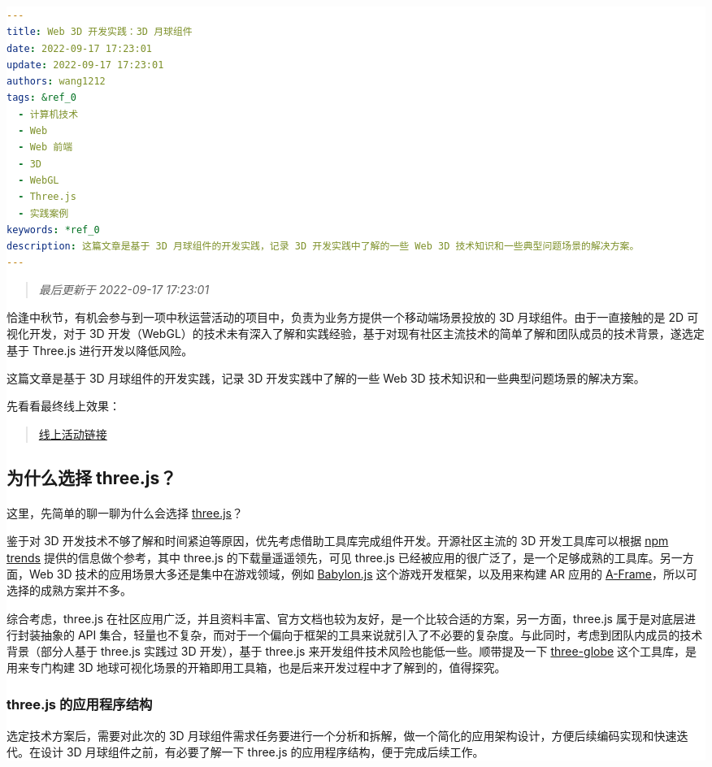 ```yaml
---
title: Web 3D 开发实践：3D 月球组件
date: 2022-09-17 17:23:01
update: 2022-09-17 17:23:01
authors: wang1212
tags: &ref_0
  - 计算机技术
  - Web
  - Web 前端
  - 3D
  - WebGL
  - Three.js
  - 实践案例
keywords: *ref_0
description: 这篇文章是基于 3D 月球组件的开发实践，记录 3D 开发实践中了解的一些 Web 3D 技术知识和一些典型问题场景的解决方案。
---
```


> _最后更新于 2022-09-17 17:23:01_

恰逢中秋节，有机会参与到一项中秋运营活动的项目中，负责为业务方提供一个移动端场景投放的 3D 月球组件。由于一直接触的是 2D 可视化开发，对于 3D 开发（WebGL）的技术未有深入了解和实践经验，基于对现有社区主流技术的简单了解和团队成员的技术背景，遂选定基于 Three.js 进行开发以降低风险。

这篇文章是基于 3D 月球组件的开发实践，记录 3D 开发实践中了解的一些 Web 3D 技术知识和一些典型问题场景的解决方案。



先看看最终线上效果：



> [线上活动链接](https://eq.10jqka.com.cn/activepage/activeMidAutumn/#/home)

## 为什么选择 three.js？

这里，先简单的聊一聊为什么会选择 [three.js](https://threejs.org/)？

鉴于对 3D 开发技术不够了解和时间紧迫等原因，优先考虑借助工具库完成组件开发。开源社区主流的 3D 开发工具库可以根据 [npm trends](https://npmtrends.com/aframe-vs-babylonjs-vs-phaser-vs-react-three-fiber-vs-three) 提供的信息做个参考，其中 three.js 的下载量遥遥领先，可见 three.js 已经被应用的很广泛了，是一个足够成熟的工具库。另一方面，Web 3D 技术的应用场景大多还是集中在游戏领域，例如 [Babylon.js](https://www.babylonjs.com/) 这个游戏开发框架，以及用来构建 AR 应用的 [A-Frame](https://aframe.io/)，所以可选择的成熟方案并不多。

综合考虑，three.js 在社区应用广泛，并且资料丰富、官方文档也较为友好，是一个比较合适的方案，另一方面，three.js 属于是对底层进行封装抽象的 API 集合，轻量也不复杂，而对于一个偏向于框架的工具来说就引入了不必要的复杂度。与此同时，考虑到团队内成员的技术背景（部分人基于 three.js 实践过 3D 开发），基于 three.js 来开发组件技术风险也能低一些。顺带提及一下 [three-globe](https://github.com/vasturiano/three-globe) 这个工具库，是用来专门构建 3D 地球可视化场景的开箱即用工具箱，也是后来开发过程中才了解到的，值得探究。

### three.js 的应用程序结构

选定技术方案后，需要对此次的 3D 月球组件需求任务要进行一个分析和拆解，做一个简化的应用架构设计，方便后续编码实现和快速迭代。在设计 3D 月球组件之前，有必要了解一下 three.js 的应用程序结构，便于完成后续工作。
